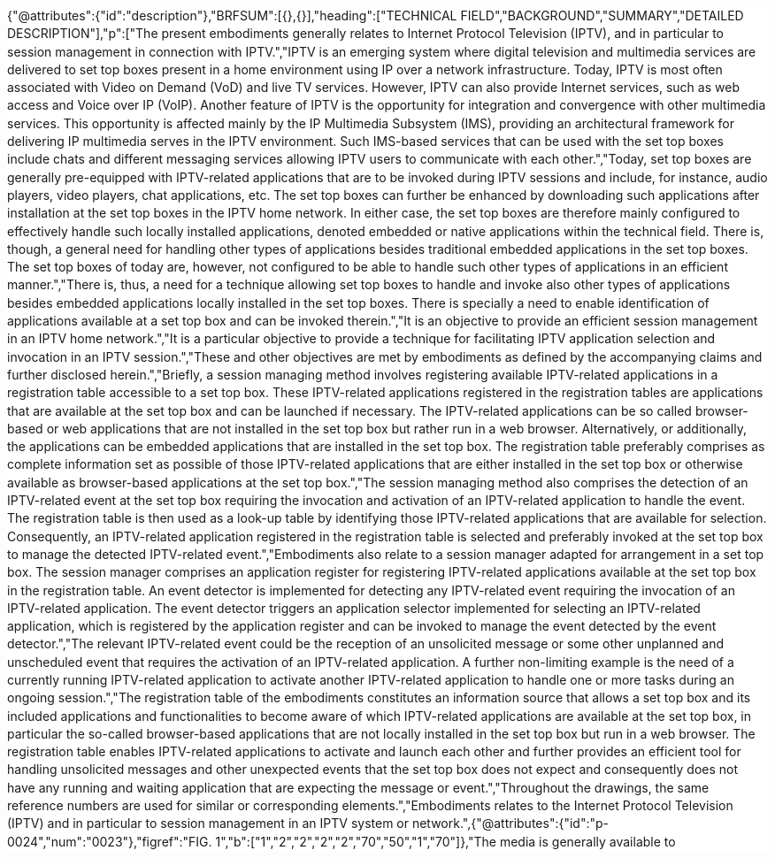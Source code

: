 {"@attributes":{"id":"description"},"BRFSUM":[{},{}],"heading":["TECHNICAL FIELD","BACKGROUND","SUMMARY","DETAILED DESCRIPTION"],"p":["The present embodiments generally relates to Internet Protocol Television (IPTV), and in particular to session management in connection with IPTV.","IPTV is an emerging system where digital television and multimedia services are delivered to set top boxes present in a home environment using IP over a network infrastructure. Today, IPTV is most often associated with Video on Demand (VoD) and live TV services. However, IPTV can also provide Internet services, such as web access and Voice over IP (VoIP). Another feature of IPTV is the opportunity for integration and convergence with other multimedia services. This opportunity is affected mainly by the IP Multimedia Subsystem (IMS), providing an architectural framework for delivering IP multimedia serves in the IPTV environment. Such IMS-based services that can be used with the set top boxes include chats and different messaging services allowing IPTV users to communicate with each other.","Today, set top boxes are generally pre-equipped with IPTV-related applications that are to be invoked during IPTV sessions and include, for instance, audio players, video players, chat applications, etc. The set top boxes can further be enhanced by downloading such applications after installation at the set top boxes in the IPTV home network. In either case, the set top boxes are therefore mainly configured to effectively handle such locally installed applications, denoted embedded or native applications within the technical field. There is, though, a general need for handling other types of applications besides traditional embedded applications in the set top boxes. The set top boxes of today are, however, not configured to be able to handle such other types of applications in an efficient manner.","There is, thus, a need for a technique allowing set top boxes to handle and invoke also other types of applications besides embedded applications locally installed in the set top boxes. There is specially a need to enable identification of applications available at a set top box and can be invoked therein.","It is an objective to provide an efficient session management in an IPTV home network.","It is a particular objective to provide a technique for facilitating IPTV application selection and invocation in an IPTV session.","These and other objectives are met by embodiments as defined by the accompanying claims and further disclosed herein.","Briefly, a session managing method involves registering available IPTV-related applications in a registration table accessible to a set top box. These IPTV-related applications registered in the registration tables are applications that are available at the set top box and can be launched if necessary. The IPTV-related applications can be so called browser-based or web applications that are not installed in the set top box but rather run in a web browser. Alternatively, or additionally, the applications can be embedded applications that are installed in the set top box. The registration table preferably comprises as complete information set as possible of those IPTV-related applications that are either installed in the set top box or otherwise available as browser-based applications at the set top box.","The session managing method also comprises the detection of an IPTV-related event at the set top box requiring the invocation and activation of an IPTV-related application to handle the event. The registration table is then used as a look-up table by identifying those IPTV-related applications that are available for selection. Consequently, an IPTV-related application registered in the registration table is selected and preferably invoked at the set top box to manage the detected IPTV-related event.","Embodiments also relate to a session manager adapted for arrangement in a set top box. The session manager comprises an application register for registering IPTV-related applications available at the set top box in the registration table. An event detector is implemented for detecting any IPTV-related event requiring the invocation of an IPTV-related application. The event detector triggers an application selector implemented for selecting an IPTV-related application, which is registered by the application register and can be invoked to manage the event detected by the event detector.","The relevant IPTV-related event could be the reception of an unsolicited message or some other unplanned and unscheduled event that requires the activation of an IPTV-related application. A further non-limiting example is the need of a currently running IPTV-related application to activate another IPTV-related application to handle one or more tasks during an ongoing session.","The registration table of the embodiments constitutes an information source that allows a set top box and its included applications and functionalities to become aware of which IPTV-related applications are available at the set top box, in particular the so-called browser-based applications that are not locally installed in the set top box but run in a web browser. The registration table enables IPTV-related applications to activate and launch each other and further provides an efficient tool for handling unsolicited messages and other unexpected events that the set top box does not expect and consequently does not have any running and waiting application that are expecting the message or event.","Throughout the drawings, the same reference numbers are used for similar or corresponding elements.","Embodiments relates to the Internet Protocol Television (IPTV) and in particular to session management in an IPTV system or network.",{"@attributes":{"id":"p-0024","num":"0023"},"figref":"FIG. 1","b":["1","2","2","2","2","70","50","1","70"]},"The media is generally available to